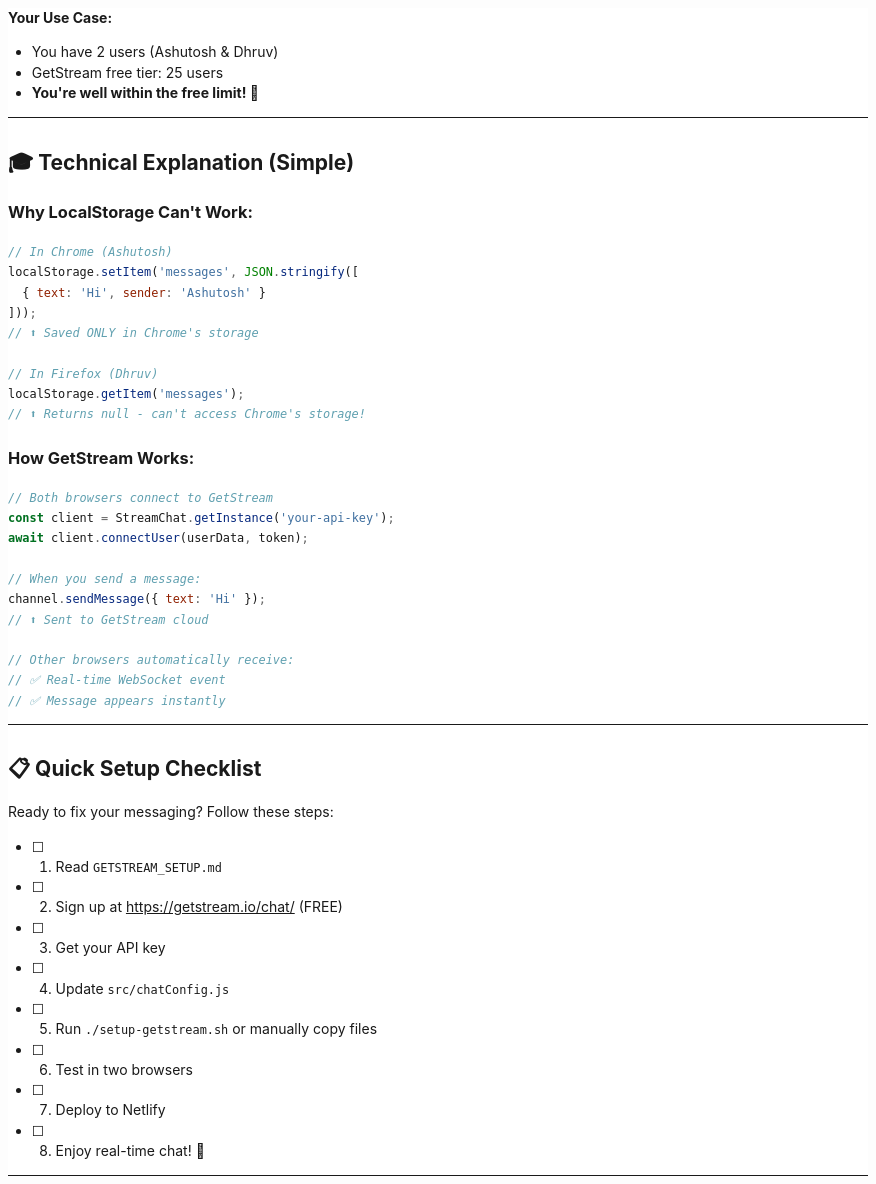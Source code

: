 **Your Use Case:**
- You have 2 users (Ashutosh & Dhruv)
- GetStream free tier: 25 users
- **You're well within the free limit! 🎉**

---

## 🎓 Technical Explanation (Simple)

### Why LocalStorage Can't Work:

```javascript
// In Chrome (Ashutosh)
localStorage.setItem('messages', JSON.stringify([
  { text: 'Hi', sender: 'Ashutosh' }
]));
// ⬆️ Saved ONLY in Chrome's storage

// In Firefox (Dhruv)
localStorage.getItem('messages');
// ⬆️ Returns null - can't access Chrome's storage!
```

### How GetStream Works:

```javascript
// Both browsers connect to GetStream
const client = StreamChat.getInstance('your-api-key');
await client.connectUser(userData, token);

// When you send a message:
channel.sendMessage({ text: 'Hi' });
// ⬆️ Sent to GetStream cloud

// Other browsers automatically receive:
// ✅ Real-time WebSocket event
// ✅ Message appears instantly
```

---

## 📋 Quick Setup Checklist

Ready to fix your messaging? Follow these steps:

- [ ] 1. Read `GETSTREAM_SETUP.md`
- [ ] 2. Sign up at https://getstream.io/chat/ (FREE)
- [ ] 3. Get your API key
- [ ] 4. Update `src/chatConfig.js`
- [ ] 5. Run `./setup-getstream.sh` or manually copy files
- [ ] 6. Test in two browsers
- [ ] 7. Deploy to Netlify
- [ ] 8. Enjoy real-time chat! 🎉

---